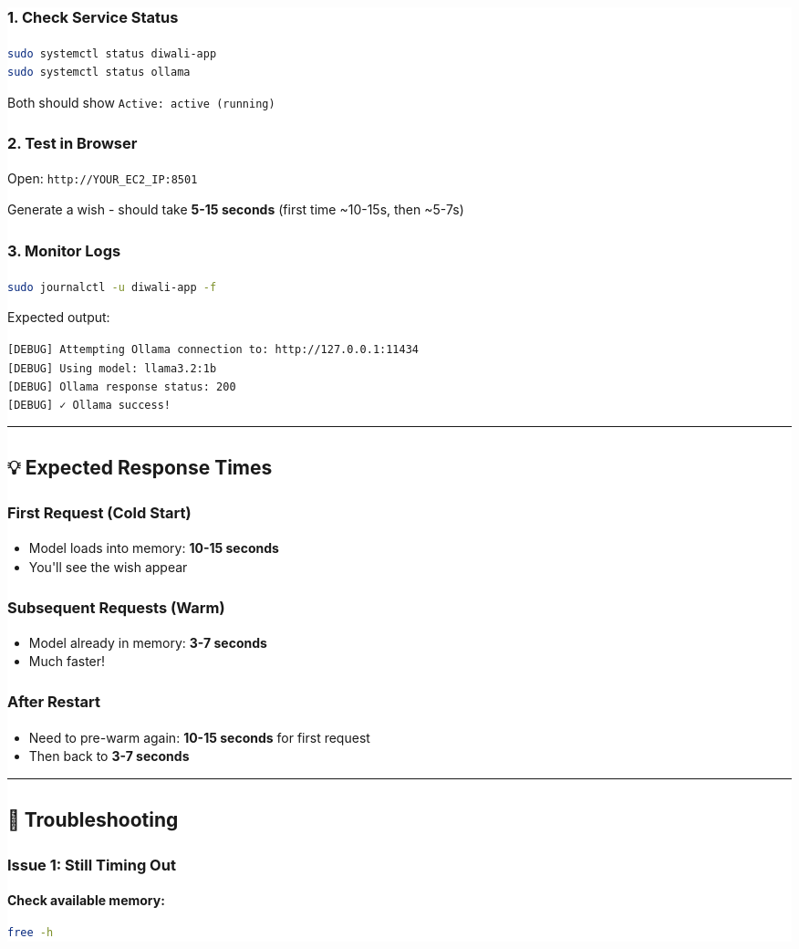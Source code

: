 ### 1. Check Service Status

```bash
sudo systemctl status diwali-app
sudo systemctl status ollama
```

Both should show `Active: active (running)`

### 2. Test in Browser

Open: `http://YOUR_EC2_IP:8501`

Generate a wish - should take **5-15 seconds** (first time ~10-15s, then ~5-7s)

### 3. Monitor Logs

```bash
sudo journalctl -u diwali-app -f
```

Expected output:
```
[DEBUG] Attempting Ollama connection to: http://127.0.0.1:11434
[DEBUG] Using model: llama3.2:1b
[DEBUG] Ollama response status: 200
[DEBUG] ✓ Ollama success!
```

---

## 💡 Expected Response Times

### First Request (Cold Start)
- Model loads into memory: **10-15 seconds**
- You'll see the wish appear

### Subsequent Requests (Warm)
- Model already in memory: **3-7 seconds**
- Much faster!

### After Restart
- Need to pre-warm again: **10-15 seconds** for first request
- Then back to **3-7 seconds**

---

## 🔧 Troubleshooting

### Issue 1: Still Timing Out

**Check available memory:**
```bash
free -h
```
